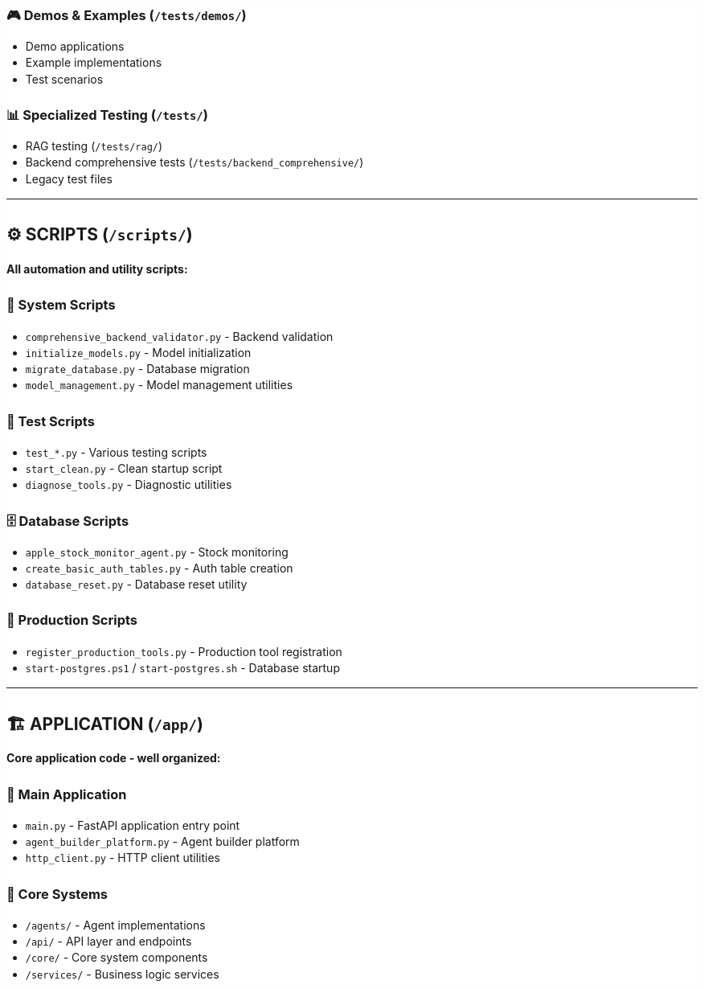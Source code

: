 ### **🎮 Demos & Examples** (`/tests/demos/`)
- Demo applications
- Example implementations
- Test scenarios

### **📊 Specialized Testing** (`/tests/`)
- RAG testing (`/tests/rag/`)
- Backend comprehensive tests (`/tests/backend_comprehensive/`)
- Legacy test files

---

## ⚙️ **SCRIPTS** (`/scripts/`)

**All automation and utility scripts:**

### **🔧 System Scripts**
- `comprehensive_backend_validator.py` - Backend validation
- `initialize_models.py` - Model initialization
- `migrate_database.py` - Database migration
- `model_management.py` - Model management utilities

### **🧪 Test Scripts**
- `test_*.py` - Various testing scripts
- `start_clean.py` - Clean startup script
- `diagnose_tools.py` - Diagnostic utilities

### **🗄️ Database Scripts**
- `apple_stock_monitor_agent.py` - Stock monitoring
- `create_basic_auth_tables.py` - Auth table creation
- `database_reset.py` - Database reset utility

### **🚀 Production Scripts**
- `register_production_tools.py` - Production tool registration
- `start-postgres.ps1` / `start-postgres.sh` - Database startup

---

## 🏗️ **APPLICATION** (`/app/`)

**Core application code - well organized:**

### **🎯 Main Application**
- `main.py` - FastAPI application entry point
- `agent_builder_platform.py` - Agent builder platform
- `http_client.py` - HTTP client utilities

### **🤖 Core Systems**
- `/agents/` - Agent implementations
- `/api/` - API layer and endpoints
- `/core/` - Core system components
- `/services/` - Business logic services
